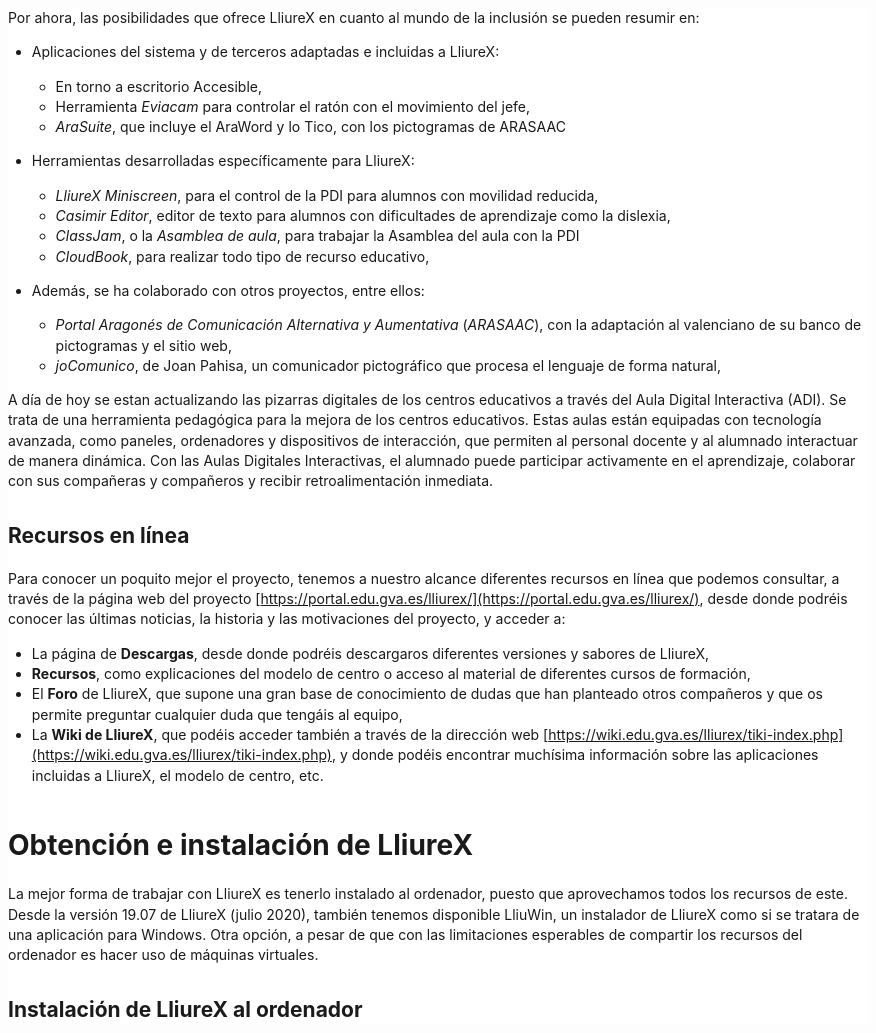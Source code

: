 Por ahora, las posibilidades que ofrece LliureX en cuanto al mundo de la inclusión se pueden resumir en:

* Aplicaciones del sistema y de terceros adaptadas e incluidas a LliureX:
    * En torno a escritorio Accesible,
    * Herramienta *Eviacam* para controlar el ratón con el movimiento del jefe,
    * *AraSuite*, que incluye el AraWord y lo Tico, con los pictogramas de ARASAAC

* Herramientas desarrolladas específicamente para LliureX:
    * *LliureX Miniscreen*, para el control de la PDI para alumnos con movilidad reducida,
    * *Casimir Editor*, editor de texto para alumnos con dificultades de aprendizaje como la dislexia,
    * *ClassJam*, o la *Asamblea de aula*, para trabajar la Asamblea del aula con la PDI
    * *CloudBook*, para realizar todo tipo de recurso educativo, 

* Además, se ha colaborado con otros proyectos, entre ellos:
    * *Portal Aragonés de Comunicación Alternativa y Aumentativa* (*ARASAAC*), con la adaptación al valenciano de su banco de pictogramas y el sitio web,
    * *joComunico*, de Joan Pahisa, un comunicador pictográfico que procesa el lenguaje de forma natural,

A día de hoy se estan actualizando las pizarras digitales de los centros educativos a través del Aula Digital Interactiva (ADI). Se trata de una herramienta pedagógica para la mejora de los centros educativos. Estas aulas están equipadas con tecnología avanzada, como paneles, ordenadores y dispositivos de interacción, que permiten al personal docente y al alumnado interactuar de manera dinámica.  Con las Aulas Digitales Interactivas, el alumnado puede participar activamente en el aprendizaje, colaborar con sus compañeras y compañeros y recibir retroalimentación inmediata.  

## Recursos en línea

Para conocer un poquito mejor el proyecto, tenemos a nuestro alcance diferentes recursos en línea que podemos consultar, a través de la página web del proyecto [https://portal.edu.gva.es/lliurex/](https://portal.edu.gva.es/lliurex/), desde donde podréis conocer las últimas noticias, la historia y las motivaciones del proyecto, y acceder a:

* La página de **Descargas**, desde donde podréis descargaros diferentes versiones y sabores de LliureX,
* **Recursos**, como explicaciones del modelo de centro o acceso al material de diferentes cursos de formación, 
* El **Foro** de LliureX, que supone una gran base de conocimiento de dudas que han planteado otros compañeros y que os permite preguntar cualquier duda que tengáis al equipo,
* La **Wiki de LliureX**, que podéis acceder también a través de la dirección web [https://wiki.edu.gva.es/lliurex/tiki-index.php](https://wiki.edu.gva.es/lliurex/tiki-index.php), y donde podéis encontrar muchísima información sobre las aplicaciones incluidas a LliureX, el modelo de centro, etc.

# Obtención e instalación de LliureX

La mejor forma de trabajar con LliureX es tenerlo instalado al ordenador, puesto que aprovechamos todos los recursos de este. Desde la versión 19.07 de LliureX (julio 2020), también tenemos disponible LliuWin, un instalador de LliureX como si  se tratara de una aplicación para Windows. Otra opción, a pesar de que con las limitaciones esperables de compartir los recursos del ordenador es hacer uso de máquinas virtuales.

## Instalación de LliureX al ordenador

